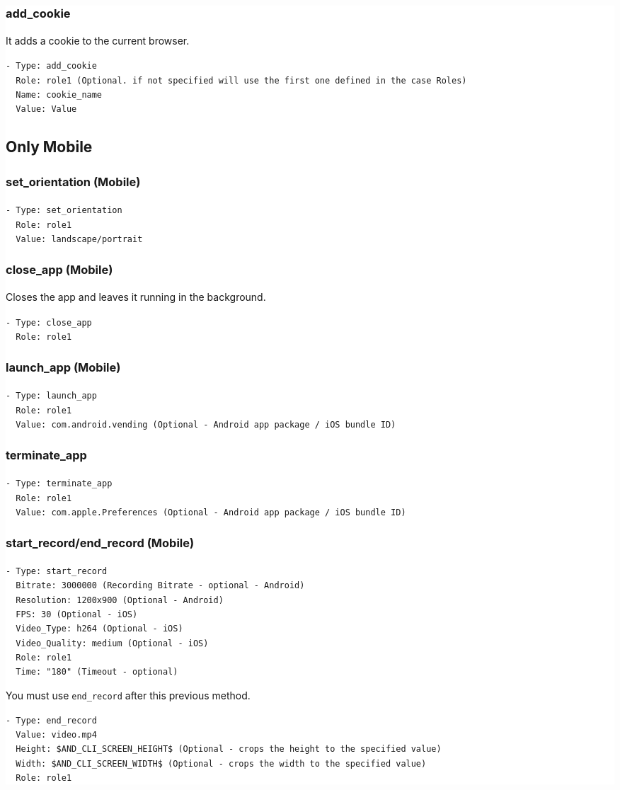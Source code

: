 ### <a id="add_cookie"></a>add_cookie

It adds a cookie to the current browser.

	- Type: add_cookie
	  Role: role1 (Optional. if not specified will use the first one defined in the case Roles)
	  Name: cookie_name
	  Value: Value

## Only Mobile

### <a id="set_orientation"></a>set_orientation (Mobile)

    - Type: set_orientation
      Role: role1
      Value: landscape/portrait

### <a id="close_app"></a>close_app (Mobile)

Closes the app and leaves it running in the background.

    - Type: close_app
      Role: role1

### <a id="launch_app"></a>launch_app (Mobile)

    - Type: launch_app
      Role: role1
      Value: com.android.vending (Optional - Android app package / iOS bundle ID)

### <a id="terminate_app"></a>terminate_app

    - Type: terminate_app
      Role: role1
      Value: com.apple.Preferences (Optional - Android app package / iOS bundle ID)

### <a id="start_record/end_record"></a>start_record/end_record (Mobile)

    - Type: start_record
      Bitrate: 3000000 (Recording Bitrate - optional - Android)
      Resolution: 1200x900 (Optional - Android)
      FPS: 30 (Optional - iOS)
      Video_Type: h264 (Optional - iOS)
      Video_Quality: medium (Optional - iOS)
      Role: role1
      Time: "180" (Timeout - optional)

You must use `end_record` after this previous method.

    - Type: end_record
      Value: video.mp4
      Height: $AND_CLI_SCREEN_HEIGHT$ (Optional - crops the height to the specified value)
      Width: $AND_CLI_SCREEN_WIDTH$ (Optional - crops the width to the specified value)
      Role: role1
